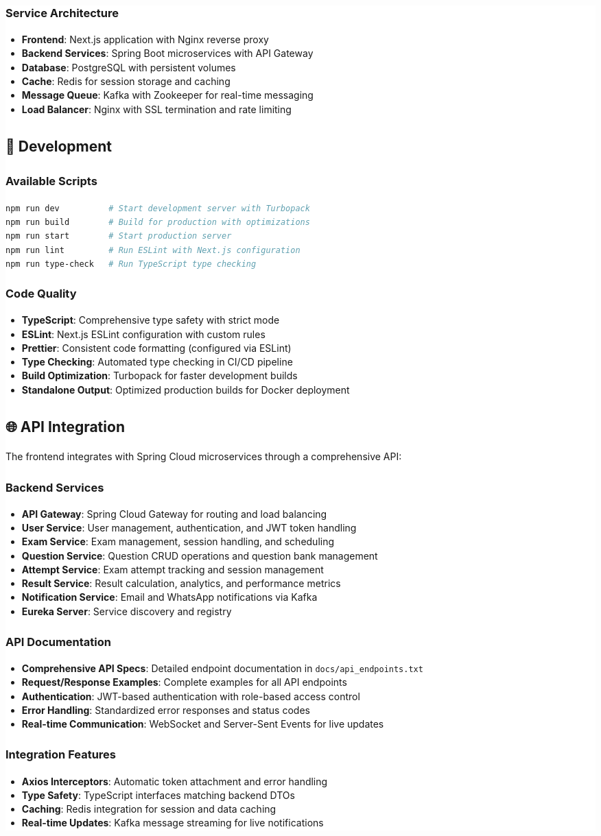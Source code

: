 ### Service Architecture
- **Frontend**: Next.js application with Nginx reverse proxy
- **Backend Services**: Spring Boot microservices with API Gateway
- **Database**: PostgreSQL with persistent volumes
- **Cache**: Redis for session storage and caching
- **Message Queue**: Kafka with Zookeeper for real-time messaging
- **Load Balancer**: Nginx with SSL termination and rate limiting

## 🔧 Development

### Available Scripts
```bash
npm run dev          # Start development server with Turbopack
npm run build        # Build for production with optimizations
npm run start        # Start production server
npm run lint         # Run ESLint with Next.js configuration
npm run type-check   # Run TypeScript type checking
```

### Code Quality
- **TypeScript**: Comprehensive type safety with strict mode
- **ESLint**: Next.js ESLint configuration with custom rules
- **Prettier**: Consistent code formatting (configured via ESLint)
- **Type Checking**: Automated type checking in CI/CD pipeline
- **Build Optimization**: Turbopack for faster development builds
- **Standalone Output**: Optimized production builds for Docker deployment

## 🌐 API Integration

The frontend integrates with Spring Cloud microservices through a comprehensive API:

### Backend Services
- **API Gateway**: Spring Cloud Gateway for routing and load balancing
- **User Service**: User management, authentication, and JWT token handling
- **Exam Service**: Exam management, session handling, and scheduling
- **Question Service**: Question CRUD operations and question bank management
- **Attempt Service**: Exam attempt tracking and session management
- **Result Service**: Result calculation, analytics, and performance metrics
- **Notification Service**: Email and WhatsApp notifications via Kafka
- **Eureka Server**: Service discovery and registry

### API Documentation
- **Comprehensive API Specs**: Detailed endpoint documentation in `docs/api_endpoints.txt`
- **Request/Response Examples**: Complete examples for all API endpoints
- **Authentication**: JWT-based authentication with role-based access control
- **Error Handling**: Standardized error responses and status codes
- **Real-time Communication**: WebSocket and Server-Sent Events for live updates

### Integration Features
- **Axios Interceptors**: Automatic token attachment and error handling
- **Type Safety**: TypeScript interfaces matching backend DTOs
- **Caching**: Redis integration for session and data caching
- **Real-time Updates**: Kafka message streaming for live notifications
